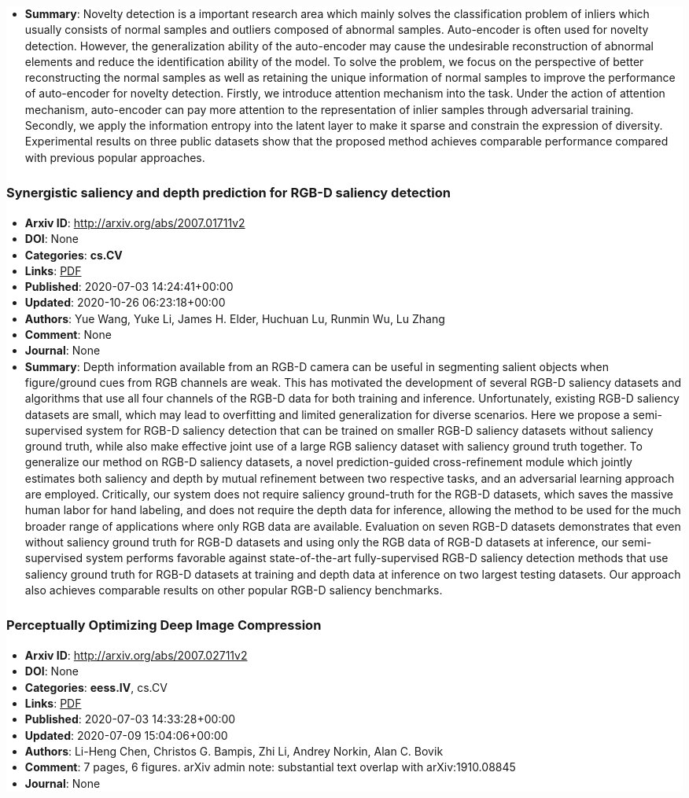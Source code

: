 - **Summary**: Novelty detection is a important research area which mainly solves the classification problem of inliers which usually consists of normal samples and outliers composed of abnormal samples. Auto-encoder is often used for novelty detection. However, the generalization ability of the auto-encoder may cause the undesirable reconstruction of abnormal elements and reduce the identification ability of the model. To solve the problem, we focus on the perspective of better reconstructing the normal samples as well as retaining the unique information of normal samples to improve the performance of auto-encoder for novelty detection. Firstly, we introduce attention mechanism into the task. Under the action of attention mechanism, auto-encoder can pay more attention to the representation of inlier samples through adversarial training. Secondly, we apply the information entropy into the latent layer to make it sparse and constrain the expression of diversity. Experimental results on three public datasets show that the proposed method achieves comparable performance compared with previous popular approaches.



### Synergistic saliency and depth prediction for RGB-D saliency detection
- **Arxiv ID**: http://arxiv.org/abs/2007.01711v2
- **DOI**: None
- **Categories**: **cs.CV**
- **Links**: [PDF](http://arxiv.org/pdf/2007.01711v2)
- **Published**: 2020-07-03 14:24:41+00:00
- **Updated**: 2020-10-26 06:23:18+00:00
- **Authors**: Yue Wang, Yuke Li, James H. Elder, Huchuan Lu, Runmin Wu, Lu Zhang
- **Comment**: None
- **Journal**: None
- **Summary**: Depth information available from an RGB-D camera can be useful in segmenting salient objects when figure/ground cues from RGB channels are weak. This has motivated the development of several RGB-D saliency datasets and algorithms that use all four channels of the RGB-D data for both training and inference. Unfortunately, existing RGB-D saliency datasets are small, which may lead to overfitting and limited generalization for diverse scenarios. Here we propose a semi-supervised system for RGB-D saliency detection that can be trained on smaller RGB-D saliency datasets without saliency ground truth, while also make effective joint use of a large RGB saliency dataset with saliency ground truth together. To generalize our method on RGB-D saliency datasets, a novel prediction-guided cross-refinement module which jointly estimates both saliency and depth by mutual refinement between two respective tasks, and an adversarial learning approach are employed. Critically, our system does not require saliency ground-truth for the RGB-D datasets, which saves the massive human labor for hand labeling, and does not require the depth data for inference, allowing the method to be used for the much broader range of applications where only RGB data are available. Evaluation on seven RGB-D datasets demonstrates that even without saliency ground truth for RGB-D datasets and using only the RGB data of RGB-D datasets at inference, our semi-supervised system performs favorable against state-of-the-art fully-supervised RGB-D saliency detection methods that use saliency ground truth for RGB-D datasets at training and depth data at inference on two largest testing datasets. Our approach also achieves comparable results on other popular RGB-D saliency benchmarks.



### Perceptually Optimizing Deep Image Compression
- **Arxiv ID**: http://arxiv.org/abs/2007.02711v2
- **DOI**: None
- **Categories**: **eess.IV**, cs.CV
- **Links**: [PDF](http://arxiv.org/pdf/2007.02711v2)
- **Published**: 2020-07-03 14:33:28+00:00
- **Updated**: 2020-07-09 15:04:06+00:00
- **Authors**: Li-Heng Chen, Christos G. Bampis, Zhi Li, Andrey Norkin, Alan C. Bovik
- **Comment**: 7 pages, 6 figures. arXiv admin note: substantial text overlap with
  arXiv:1910.08845
- **Journal**: None
